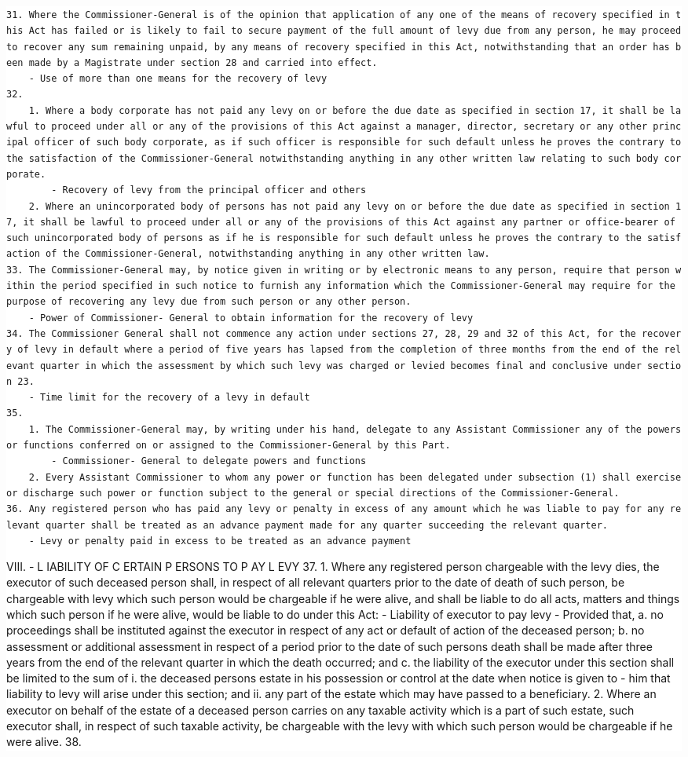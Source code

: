     31. Where the Commissioner-General is of the opinion that application of any one of the means of recovery specified in this Act has failed or is likely to fail to secure payment of the full amount of levy due from any person, he may proceed to recover any sum remaining unpaid, by any means of recovery specified in this Act, notwithstanding that an order has been made by a Magistrate under section 28 and carried into effect.
        - Use of more than one means for the recovery of levy
    32. 
        1. Where a body corporate has not paid any levy on or before the due date as specified in section 17, it shall be lawful to proceed under all or any of the provisions of this Act against a manager, director, secretary or any other principal officer of such body corporate, as if such officer is responsible for such default unless he proves the contrary to the satisfaction of the Commissioner-General notwithstanding anything in any other written law relating to such body corporate.
            - Recovery of levy from the principal officer and others
        2. Where an unincorporated body of persons has not paid any levy on or before the due date as specified in section 17, it shall be lawful to proceed under all or any of the provisions of this Act against any partner or office-bearer of such unincorporated body of persons as if he is responsible for such default unless he proves the contrary to the satisfaction of the Commissioner-General, notwithstanding anything in any other written law.
    33. The Commissioner-General may, by notice given in writing or by electronic means to any person, require that person within the period specified in such notice to furnish any information which the Commissioner-General may require for the purpose of recovering any levy due from such person or any other person.
        - Power of Commissioner- General to obtain information for the recovery of levy
    34. The Commissioner General shall not commence any action under sections 27, 28, 29 and 32 of this Act, for the recovery of levy in default where a period of five years has lapsed from the completion of three months from the end of the relevant quarter in which the assessment by which such levy was charged or levied becomes final and conclusive under section 23.
        - Time limit for the recovery of a levy in default
    35. 
        1. The Commissioner-General may, by writing under his hand, delegate to any Assistant Commissioner any of the powers or functions conferred on or assigned to the Commissioner-General by this Part.
            - Commissioner- General to delegate powers and functions
        2. Every Assistant Commissioner to whom any power or function has been delegated under subsection (1) shall exercise or discharge such power or function subject to the general or special directions of the Commissioner-General.
    36. Any registered person who has paid any levy or penalty in excess of any amount which he was liable to pay for any relevant quarter shall be treated as an advance payment made for any quarter succeeding the relevant quarter.
        - Levy or penalty paid in excess to be treated as an advance payment
VIII. 
    - L IABILITY   OF  C ERTAIN  P ERSONS   TO  P AY  L EVY
    37. 
        1. Where any registered person chargeable with the levy dies, the executor of such deceased person shall, in respect of all relevant quarters prior to the date of death of such person, be chargeable with levy which such person would be chargeable if he were alive, and shall be liable to do all acts, matters and things which such person if he were alive, would be liable to do under this Act:
            - Liability of executor to pay levy
            - Provided that, 
            a. no proceedings shall be instituted against the executor in respect of any act or default of action of the deceased person;
            b. no assessment or additional assessment in respect of a period prior to the date of such persons death shall be made after three years from the end of the relevant quarter in which the death occurred; and
            c. the liability of the executor under this section shall be limited to the sum of
                i. the deceased persons estate in his possession or control at the date when notice is given to
                    - him that liability to levy will arise under this section; and
                ii. any part of the estate which may have passed to a beneficiary.
        2. Where an executor on behalf of the estate of a deceased person carries on any taxable activity which is a part of such estate, such executor shall, in respect of such taxable activity, be chargeable with the levy with which such person would be chargeable if he were alive.
    38. 